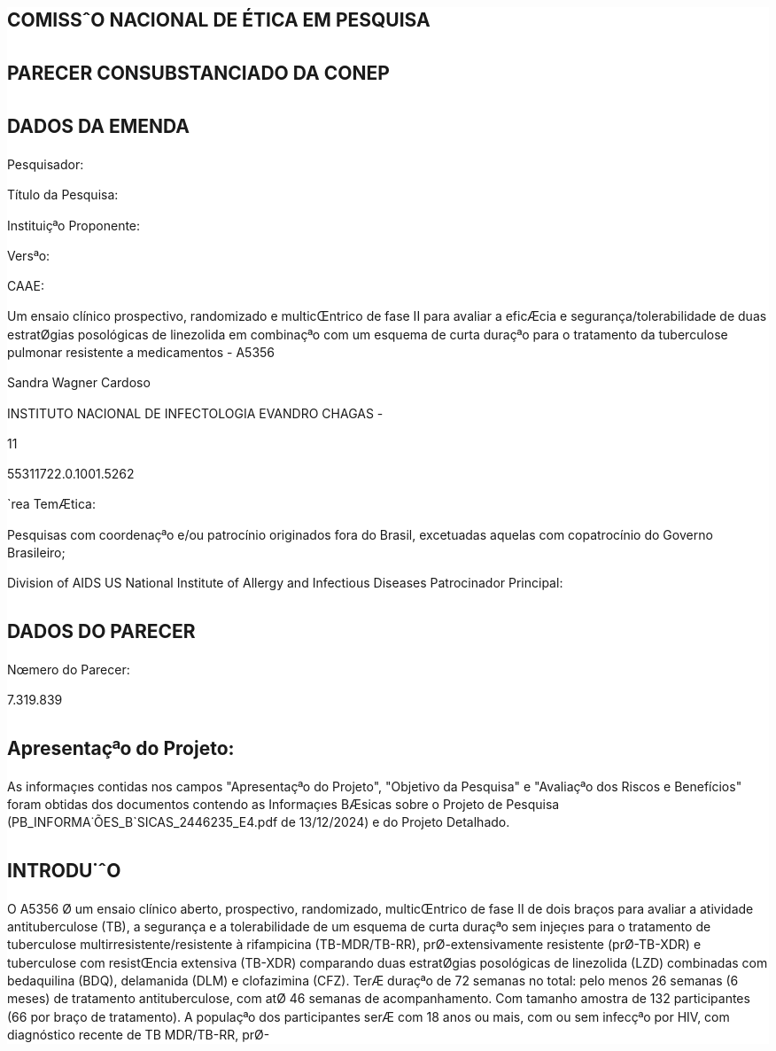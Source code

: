 ## COMISSˆO NACIONAL DE ÉTICA EM PESQUISA



## PARECER CONSUBSTANCIADO DA CONEP

## DADOS DA EMENDA

Pesquisador:

Título da Pesquisa:

Instituiçªo Proponente:

Versªo:

CAAE:

Um ensaio clínico prospectivo, randomizado e multicŒntrico de fase II para avaliar a eficÆcia e segurança/tolerabilidade de duas estratØgias posológicas de linezolida em combinaçªo com um esquema de curta duraçªo para o tratamento da tuberculose pulmonar resistente a medicamentos - A5356

Sandra Wagner Cardoso

INSTITUTO NACIONAL DE INFECTOLOGIA EVANDRO CHAGAS -

11

55311722.0.1001.5262

`rea TemÆtica:

Pesquisas com coordenaçªo e/ou patrocínio originados fora do Brasil, excetuadas aquelas com copatrocínio do Governo Brasileiro;

Division of AIDS US National Institute of Allergy and Infectious Diseases Patrocinador Principal:

## DADOS DO PARECER

Nœmero do Parecer:

7.319.839

## Apresentaçªo do Projeto:

As informaçıes contidas nos campos "Apresentaçªo do Projeto", "Objetivo da Pesquisa" e "Avaliaçªo dos Riscos e Benefícios" foram obtidas dos documentos contendo as Informaçıes BÆsicas sobre o Projeto de Pesquisa (PB\_INFORMA˙ÕES\_B`SICAS\_2446235\_E4.pdf de 13/12/2024) e do Projeto Detalhado.

## INTRODU˙ˆO

O A5356 Ø um ensaio clínico aberto, prospectivo, randomizado, multicŒntrico de fase II de dois braços para avaliar a atividade antituberculose (TB), a segurança e a tolerabilidade de um esquema de curta duraçªo sem injeçıes para o tratamento de tuberculose multirresistente/resistente à rifampicina (TB-MDR/TB-RR), prØ-extensivamente  resistente  (prØ-TB-XDR)  e  tuberculose  com  resistŒncia  extensiva  (TB-XDR) comparando duas estratØgias posológicas de linezolida (LZD) combinadas com bedaquilina (BDQ), delamanida (DLM) e clofazimina (CFZ). TerÆ duraçªo de 72 semanas no total: pelo menos 26 semanas (6 meses) de tratamento antituberculose, com atØ 46 semanas de acompanhamento. Com tamanho amostra de 132 participantes (66 por braço de tratamento). A populaçªo dos participantes serÆ com 18 anos ou mais, com ou sem infecçªo por HIV, com diagnóstico recente de TB MDR/TB-RR, prØ-
